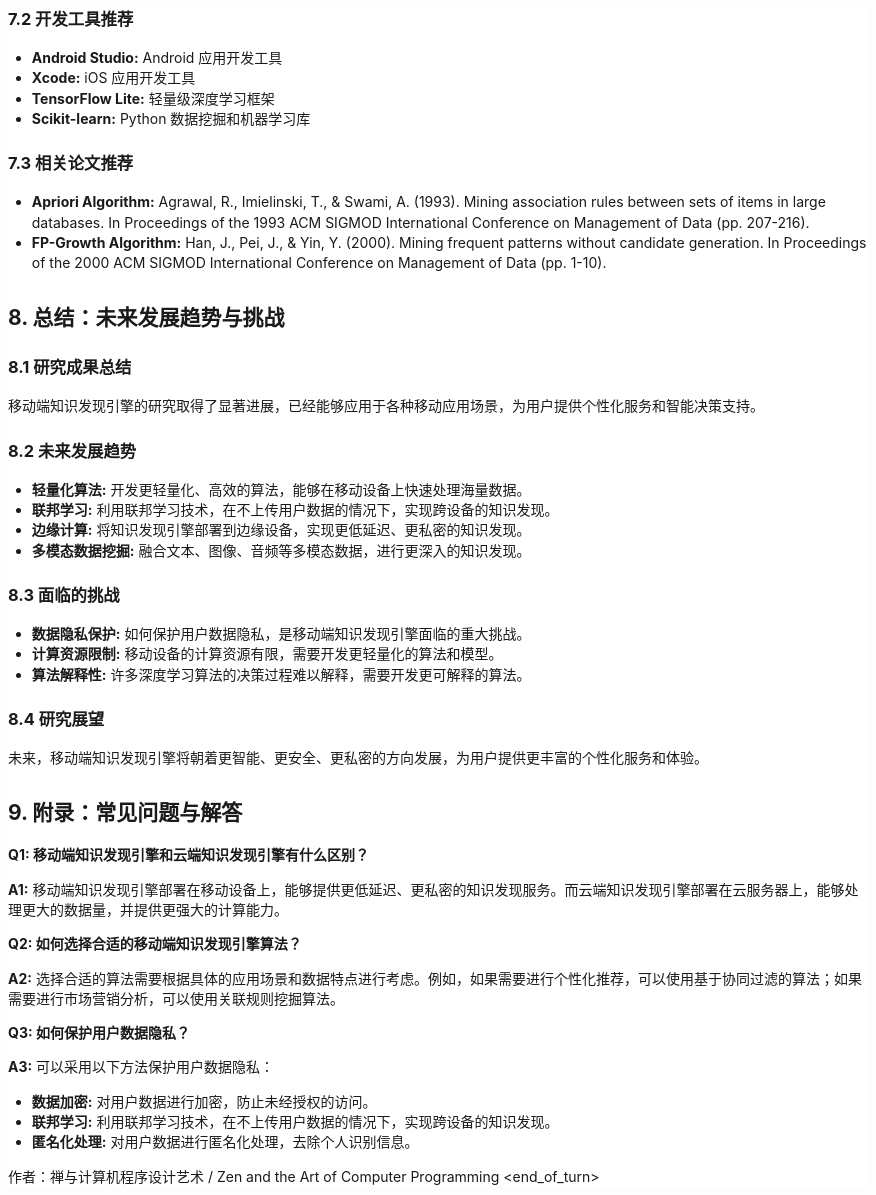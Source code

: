 ### 7.2  开发工具推荐

* **Android Studio:** Android 应用开发工具
* **Xcode:** iOS 应用开发工具
* **TensorFlow Lite:** 轻量级深度学习框架
* **Scikit-learn:** Python 数据挖掘和机器学习库

### 7.3  相关论文推荐

* **Apriori Algorithm:** Agrawal, R., Imielinski, T., & Swami, A. (1993). Mining association rules between sets of items in large databases. In Proceedings of the 1993 ACM SIGMOD International Conference on Management of Data (pp. 207-216).
* **FP-Growth Algorithm:** Han, J., Pei, J., & Yin, Y. (2000). Mining frequent patterns without candidate generation. In Proceedings of the 2000 ACM SIGMOD International Conference on Management of Data (pp. 1-10).

## 8. 总结：未来发展趋势与挑战

### 8.1  研究成果总结

移动端知识发现引擎的研究取得了显著进展，已经能够应用于各种移动应用场景，为用户提供个性化服务和智能决策支持。

### 8.2  未来发展趋势

* **轻量化算法:** 开发更轻量化、高效的算法，能够在移动设备上快速处理海量数据。
* **联邦学习:** 利用联邦学习技术，在不上传用户数据的情况下，实现跨设备的知识发现。
* **边缘计算:** 将知识发现引擎部署到边缘设备，实现更低延迟、更私密的知识发现。
* **多模态数据挖掘:** 融合文本、图像、音频等多模态数据，进行更深入的知识发现。

### 8.3  面临的挑战

* **数据隐私保护:** 如何保护用户数据隐私，是移动端知识发现引擎面临的重大挑战。
* **计算资源限制:** 移动设备的计算资源有限，需要开发更轻量化的算法和模型。
* **算法解释性:** 许多深度学习算法的决策过程难以解释，需要开发更可解释的算法。

### 8.4  研究展望

未来，移动端知识发现引擎将朝着更智能、更安全、更私密的方向发展，为用户提供更丰富的个性化服务和体验。


## 9. 附录：常见问题与解答

**Q1: 移动端知识发现引擎和云端知识发现引擎有什么区别？**

**A1:** 移动端知识发现引擎部署在移动设备上，能够提供更低延迟、更私密的知识发现服务。而云端知识发现引擎部署在云服务器上，能够处理更大的数据量，并提供更强大的计算能力。

**Q2: 如何选择合适的移动端知识发现引擎算法？**

**A2:** 选择合适的算法需要根据具体的应用场景和数据特点进行考虑。例如，如果需要进行个性化推荐，可以使用基于协同过滤的算法；如果需要进行市场营销分析，可以使用关联规则挖掘算法。

**Q3: 如何保护用户数据隐私？**

**A3:** 可以采用以下方法保护用户数据隐私：

* **数据加密:** 对用户数据进行加密，防止未经授权的访问。
* **联邦学习:** 利用联邦学习技术，在不上传用户数据的情况下，实现跨设备的知识发现。
* **匿名化处理:** 对用户数据进行匿名化处理，去除个人识别信息。



作者：禅与计算机程序设计艺术 / Zen and the Art of Computer Programming 
<end_of_turn>

